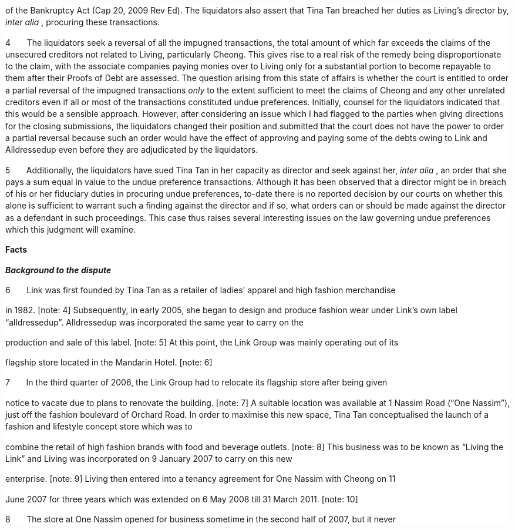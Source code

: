 
of the Bankruptcy Act (Cap 20, 2009 Rev Ed). The liquidators also assert that Tina Tan breached her duties as Living’s director by, _inter alia_ , procuring these transactions. 

4       The liquidators seek a reversal of all the impugned transactions, the total amount of which far exceeds the claims of the unsecured creditors not related to Living, particularly Cheong. This gives rise to a real risk of the remedy being disproportionate to the claim, with the associate companies paying monies over to Living only for a substantial portion to become repayable to them after their Proofs of Debt are assessed. The question arising from this state of affairs is whether the court is entitled to order a partial reversal of the impugned transactions _only_ to the extent sufficient to meet the claims of Cheong and any other unrelated creditors even if all or most of the transactions constituted undue preferences. Initially, counsel for the liquidators indicated that this would be a sensible approach. However, after considering an issue which I had flagged to the parties when giving directions for the closing submissions, the liquidators changed their position and submitted that the court does not have the power to order a partial reversal because such an order would have the effect of approving and paying some of the debts owing to Link and Alldressedup even before they are adjudicated by the liquidators. 

5       Additionally, the liquidators have sued Tina Tan in her capacity as director and seek against her, _inter alia_ , an order that she pays a sum equal in value to the undue preference transactions. Although it has been observed that a director might be in breach of his or her fiduciary duties in procuring undue preferences, to-date there is no reported decision by our courts on whether this alone is sufficient to warrant such a finding against the director and if so, what orders can or should be made against the director as a defendant in such proceedings. This case thus raises several interesting issues on the law governing undue preferences which this judgment will examine. 

**Facts** 

**_Background to the dispute_** 

6       Link was first founded by Tina Tan as a retailer of ladies’ apparel and high fashion merchandise 

in 1982. [note: 4] Subsequently, in early 2005, she began to design and produce fashion wear under Link’s own label “alldressedup”. Alldressedup was incorporated the same year to carry on the 

production and sale of this label. [note: 5] At this point, the Link Group was mainly operating out of its 

flagship store located in the Mandarin Hotel. [note: 6] 

7       In the third quarter of 2006, the Link Group had to relocate its flagship store after being given 

notice to vacate due to plans to renovate the building. [note: 7] A suitable location was available at 1 Nassim Road (“One Nassim”), just off the fashion boulevard of Orchard Road. In order to maximise this new space, Tina Tan conceptualised the launch of a fashion and lifestyle concept store which was to 

combine the retail of high fashion brands with food and beverage outlets. [note: 8] This business was to be known as “Living the Link” and Living was incorporated on 9 January 2007 to carry on this new 

enterprise. [note: 9] Living then entered into a tenancy agreement for One Nassim with Cheong on 11 

June 2007 for three years which was extended on 6 May 2008 till 31 March 2011. [note: 10] 

8       The store at One Nassim opened for business sometime in the second half of 2007, but it never 
